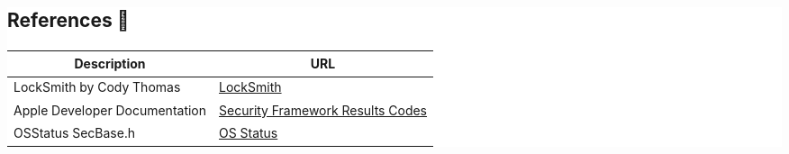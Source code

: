 ## References 📝

| Description                  | URL |
| ---------------------------- | --------------------------------------------------------------- |
| LockSmith by Cody Thomas | [LockSmith](https://github.com/its-a-feature/LockSmith/) |
| Apple Developer Documentation | [Security Framework Results Codes](https://developer.apple.com/documentation/security/1542001-security_framework_result_codes?language=objc) |
| OSStatus SecBase.h | [OS Status](https://www.osstatus.com/search/results?platform=all&framework=Security&search=SecBase.h) |
